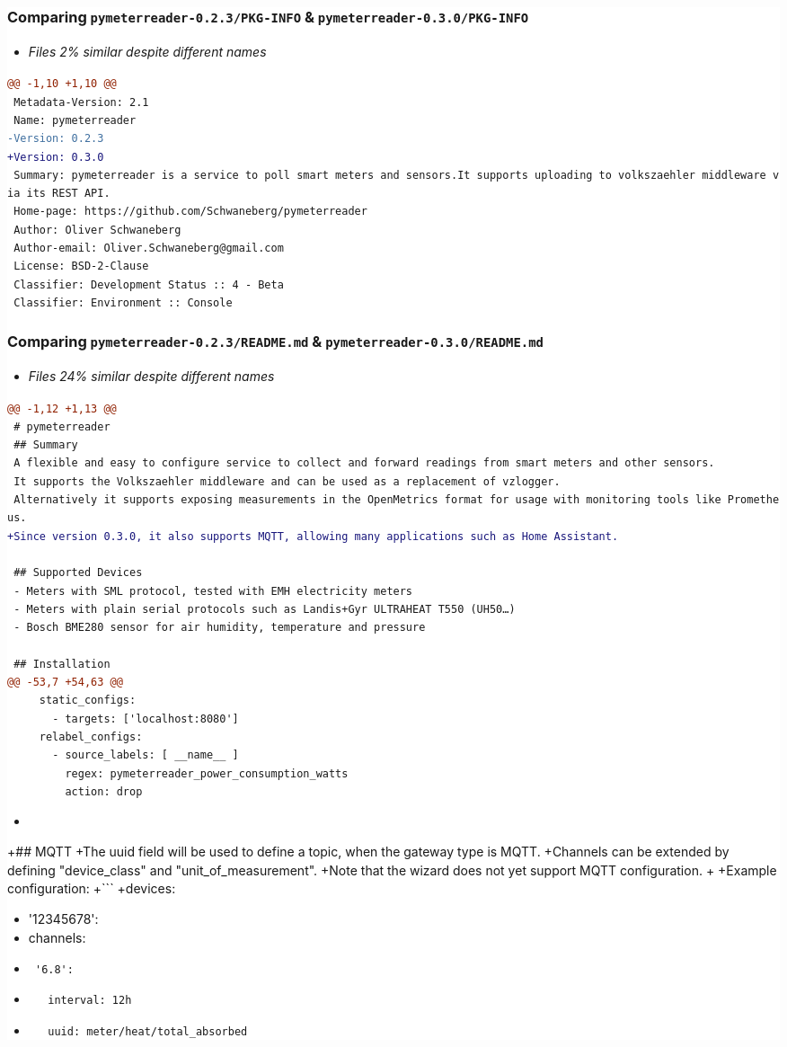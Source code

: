 ### Comparing `pymeterreader-0.2.3/PKG-INFO` & `pymeterreader-0.3.0/PKG-INFO`

 * *Files 2% similar despite different names*

```diff
@@ -1,10 +1,10 @@
 Metadata-Version: 2.1
 Name: pymeterreader
-Version: 0.2.3
+Version: 0.3.0
 Summary: pymeterreader is a service to poll smart meters and sensors.It supports uploading to volkszaehler middleware via its REST API.
 Home-page: https://github.com/Schwaneberg/pymeterreader
 Author: Oliver Schwaneberg
 Author-email: Oliver.Schwaneberg@gmail.com
 License: BSD-2-Clause
 Classifier: Development Status :: 4 - Beta
 Classifier: Environment :: Console
```

### Comparing `pymeterreader-0.2.3/README.md` & `pymeterreader-0.3.0/README.md`

 * *Files 24% similar despite different names*

```diff
@@ -1,12 +1,13 @@
 # pymeterreader
 ## Summary
 A flexible and easy to configure service to collect and forward readings from smart meters and other sensors.
 It supports the Volkszaehler middleware and can be used as a replacement of vzlogger.
 Alternatively it supports exposing measurements in the OpenMetrics format for usage with monitoring tools like Prometheus.
+Since version 0.3.0, it also supports MQTT, allowing many applications such as Home Assistant.
 
 ## Supported Devices
 - Meters with SML protocol, tested with EMH electricity meters
 - Meters with plain serial protocols such as Landis+Gyr ULTRAHEAT T550 (UH50…)
 - Bosch BME280 sensor for air humidity, temperature and pressure
 
 ## Installation
@@ -53,7 +54,63 @@
     static_configs:
       - targets: ['localhost:8080']
     relabel_configs:
       - source_labels: [ __name__ ]
         regex: pymeterreader_power_consumption_watts
         action: drop
 ```
+
+## MQTT
+The uuid field will be used to define a topic, when the gateway type is MQTT.
+Channels can be extended by defining "device_class" and "unit_of_measurement".
+Note that the wizard does not yet support MQTT configuration.
+
+Example configuration:
+```
+devices:
+  '12345678':
+    channels:
+      '6.8':
+        interval: 12h
+        uuid: meter/heat/total_absorbed